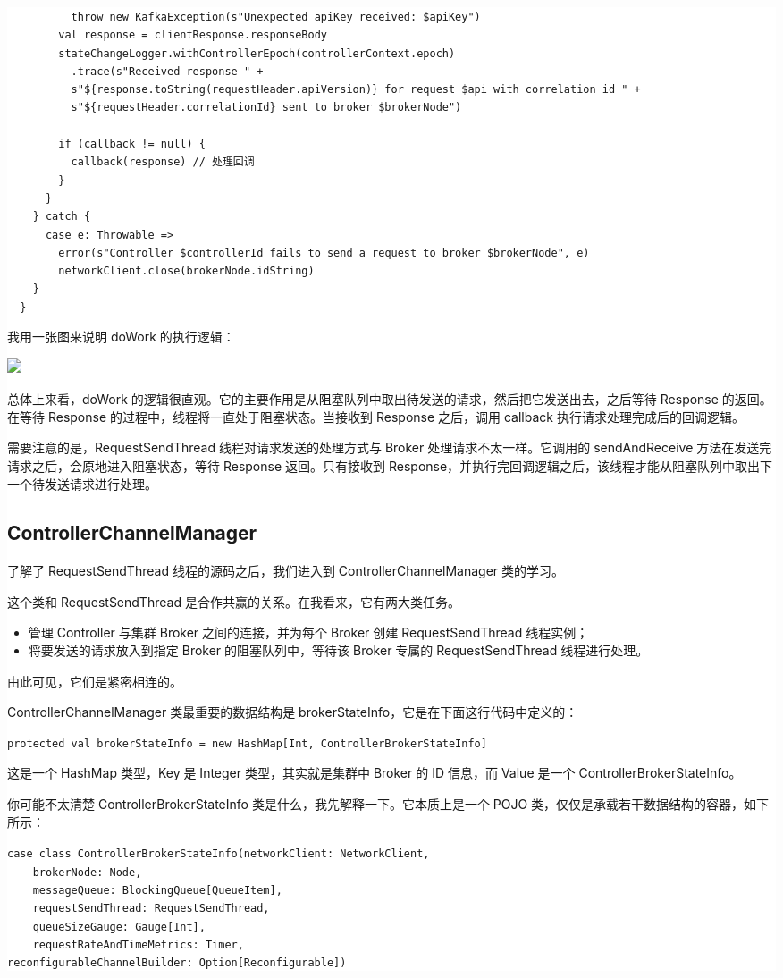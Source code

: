 ```
          throw new KafkaException(s"Unexpected apiKey received: $apiKey")
        val response = clientResponse.responseBody
        stateChangeLogger.withControllerEpoch(controllerContext.epoch)
          .trace(s"Received response " +
          s"${response.toString(requestHeader.apiVersion)} for request $api with correlation id " +
          s"${requestHeader.correlationId} sent to broker $brokerNode")

        if (callback != null) {
          callback(response) // 处理回调
        }
      }
    } catch {
      case e: Throwable =>
        error(s"Controller $controllerId fails to send a request to broker $brokerNode", e)
        networkClient.close(brokerNode.idString)
    }
  }
```

我用一张图来说明 doWork 的执行逻辑：

![](<https://static001.geekbang.org/resource/image/86/19/869727e22f882509a149d1065a8a1719.jpg?wh=1799*2675>)

总体上来看，doWork 的逻辑很直观。它的主要作用是从阻塞队列中取出待发送的请求，然后把它发送出去，之后等待 Response 的返回。在等待 Response 的过程中，线程将一直处于阻塞状态。当接收到 Response 之后，调用 callback 执行请求处理完成后的回调逻辑。

需要注意的是，RequestSendThread 线程对请求发送的处理方式与 Broker 处理请求不太一样。它调用的 sendAndReceive 方法在发送完请求之后，会原地进入阻塞状态，等待 Response 返回。只有接收到 Response，并执行完回调逻辑之后，该线程才能从阻塞队列中取出下一个待发送请求进行处理。

## ControllerChannelManager

了解了 RequestSendThread 线程的源码之后，我们进入到 ControllerChannelManager 类的学习。

这个类和 RequestSendThread 是合作共赢的关系。在我看来，它有两大类任务。

- 管理 Controller 与集群 Broker 之间的连接，并为每个 Broker 创建 RequestSendThread 线程实例；
- 将要发送的请求放入到指定 Broker 的阻塞队列中，等待该 Broker 专属的 RequestSendThread 线程进行处理。



由此可见，它们是紧密相连的。

ControllerChannelManager 类最重要的数据结构是 brokerStateInfo，它是在下面这行代码中定义的：

```
protected val brokerStateInfo = new HashMap[Int, ControllerBrokerStateInfo]
```

这是一个 HashMap 类型，Key 是 Integer 类型，其实就是集群中 Broker 的 ID 信息，而 Value 是一个 ControllerBrokerStateInfo。

你可能不太清楚 ControllerBrokerStateInfo 类是什么，我先解释一下。它本质上是一个 POJO 类，仅仅是承载若干数据结构的容器，如下所示：

```
case class ControllerBrokerStateInfo(networkClient: NetworkClient,
    brokerNode: Node,
    messageQueue: BlockingQueue[QueueItem],
    requestSendThread: RequestSendThread,
    queueSizeGauge: Gauge[Int],
    requestRateAndTimeMetrics: Timer,
reconfigurableChannelBuilder: Option[Reconfigurable])
```
